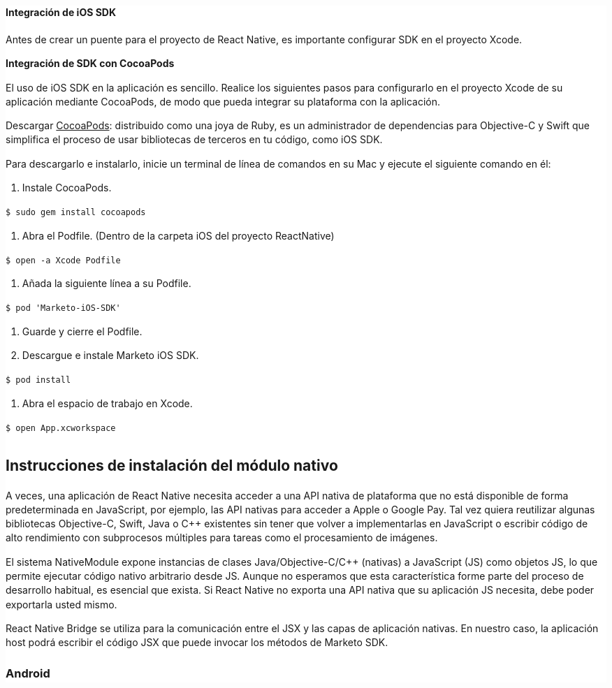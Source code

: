 #### Integración de iOS SDK

Antes de crear un puente para el proyecto de React Native, es importante configurar SDK en el proyecto Xcode.

**Integración de SDK con CocoaPods**

El uso de iOS SDK en la aplicación es sencillo. Realice los siguientes pasos para configurarlo en el proyecto Xcode de su aplicación mediante CocoaPods, de modo que pueda integrar su plataforma con la aplicación.

Descargar [CocoaPods](https://cocoapods.org/): distribuido como una joya de Ruby, es un administrador de dependencias para Objective-C y Swift que simplifica el proceso de usar bibliotecas de terceros en tu código, como iOS SDK.

Para descargarlo e instalarlo, inicie un terminal de línea de comandos en su Mac y ejecute el siguiente comando en él:

1. Instale CocoaPods.

`$ sudo gem install cocoapods`

1. Abra el Podfile. (Dentro de la carpeta iOS del proyecto ReactNative)

`$ open -a Xcode Podfile`

1. Añada la siguiente línea a su Podfile.

`$ pod 'Marketo-iOS-SDK'`

1. Guarde y cierre el Podfile.

1. Descargue e instale Marketo iOS SDK.

`$ pod install`

1. Abra el espacio de trabajo en Xcode.

`$ open App.xcworkspace`

## Instrucciones de instalación del módulo nativo

A veces, una aplicación de React Native necesita acceder a una API nativa de plataforma que no está disponible de forma predeterminada en JavaScript, por ejemplo, las API nativas para acceder a Apple o Google Pay. Tal vez quiera reutilizar algunas bibliotecas Objective-C, Swift, Java o C++ existentes sin tener que volver a implementarlas en JavaScript o escribir código de alto rendimiento con subprocesos múltiples para tareas como el procesamiento de imágenes.

El sistema NativeModule expone instancias de clases Java/Objective-C/C++ (nativas) a JavaScript (JS) como objetos JS, lo que permite ejecutar código nativo arbitrario desde JS. Aunque no esperamos que esta característica forme parte del proceso de desarrollo habitual, es esencial que exista. Si React Native no exporta una API nativa que su aplicación JS necesita, debe poder exportarla usted mismo.

React Native Bridge se utiliza para la comunicación entre el JSX y las capas de aplicación nativas. En nuestro caso, la aplicación host podrá escribir el código JSX que puede invocar los métodos de Marketo SDK.

### Android
